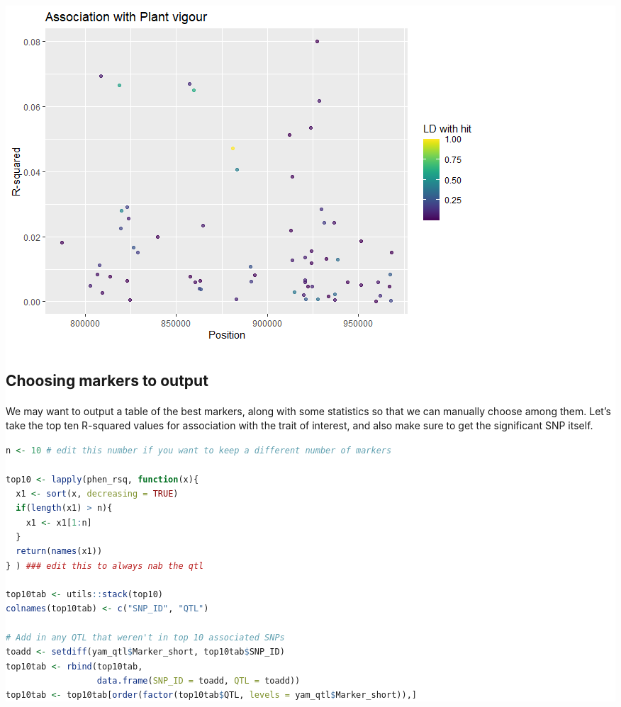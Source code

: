 ![](Marker_assisted_selection_files/figure-gfm/plotrsq-1.png)

## Choosing markers to output

We may want to output a table of the best markers, along with some
statistics so that we can manually choose among them. Let’s take the top
ten R-squared values for association with the trait of interest, and
also make sure to get the significant SNP itself.

``` r
n <- 10 # edit this number if you want to keep a different number of markers

top10 <- lapply(phen_rsq, function(x){
  x1 <- sort(x, decreasing = TRUE)
  if(length(x1) > n){
    x1 <- x1[1:n]
  }
  return(names(x1))
} ) ### edit this to always nab the qtl

top10tab <- utils::stack(top10)
colnames(top10tab) <- c("SNP_ID", "QTL")

# Add in any QTL that weren't in top 10 associated SNPs
toadd <- setdiff(yam_qtl$Marker_short, top10tab$SNP_ID)
top10tab <- rbind(top10tab,
                  data.frame(SNP_ID = toadd, QTL = toadd))
top10tab <- top10tab[order(factor(top10tab$QTL, levels = yam_qtl$Marker_short)),]
```
